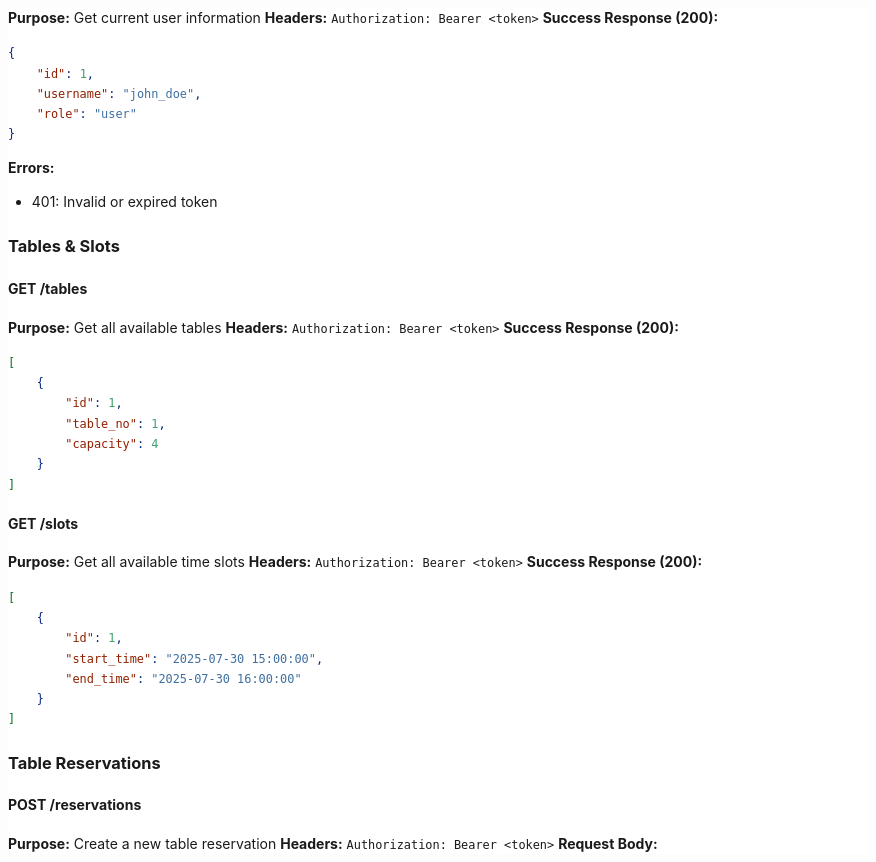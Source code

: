 **Purpose:** Get current user information
**Headers:** `Authorization: Bearer <token>`
**Success Response (200):**

```json
{
    "id": 1,
    "username": "john_doe",
    "role": "user"
}
```

**Errors:**

-   401: Invalid or expired token

### Tables & Slots

#### GET /tables

**Purpose:** Get all available tables
**Headers:** `Authorization: Bearer <token>`
**Success Response (200):**

```json
[
    {
        "id": 1,
        "table_no": 1,
        "capacity": 4
    }
]
```

#### GET /slots

**Purpose:** Get all available time slots
**Headers:** `Authorization: Bearer <token>`
**Success Response (200):**

```json
[
    {
        "id": 1,
        "start_time": "2025-07-30 15:00:00",
        "end_time": "2025-07-30 16:00:00"
    }
]
```

### Table Reservations

#### POST /reservations

**Purpose:** Create a new table reservation
**Headers:** `Authorization: Bearer <token>`
**Request Body:**
